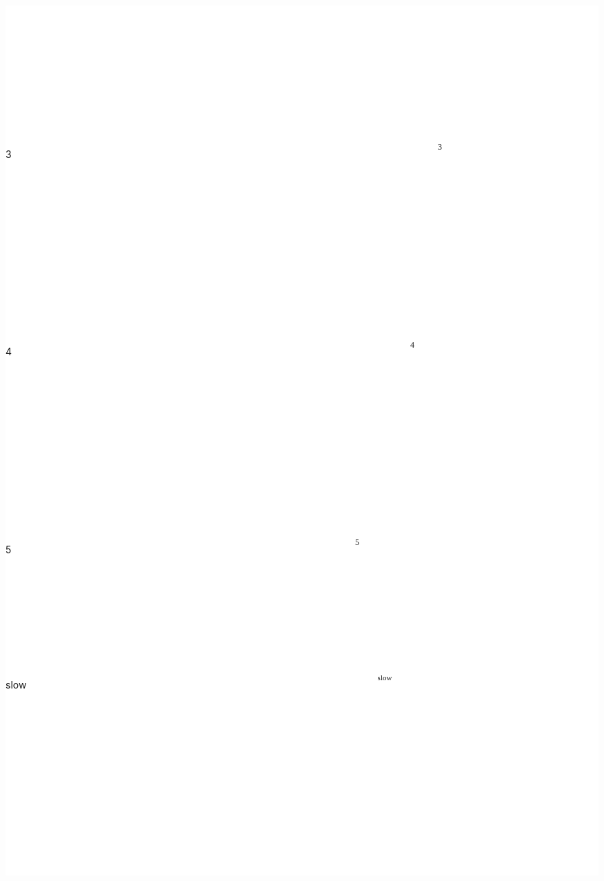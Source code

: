 <foreignObject pointer-events="none" width="100%" height="100%" requiredFeatures="http://www.w3.org/TR/SVG11/feature#Extensibility" style="overflow: visible; text-align: left;"><div xmlns="http://www.w3.org/1999/xhtml" style="display: flex; align-items: unsafe center; justify-content: unsafe center; width: 28px; height: 1px; padding-top: 205px; margin-left: 616px;"><div data-drawio-colors="color: var(--md-primary-bg-color); " style="box-sizing: border-box; font-size: 0px; text-align: center;"><div style="display: inline-block; font-size: 12px; font-family: Helvetica; color: var(--md-primary-bg-color); line-height: 1.2; pointer-events: all; white-space: normal; overflow-wrap: normal;"><font face="Comic Sans MS">3</font></div></div></div></foreignObject><text x="630" y="209" fill="var(--md-primary-bg-color)" font-family="&quot;Helvetica&quot;" font-size="12px" text-anchor="middle">3</text></switch></g></g></g><g data-cell-id="aIUFPVdc9egotsXwRiJ0-123"><g><path d="M 575 265 L 531.37 265" fill="none" stroke="var(--md-primary-bg-color)" stroke-miterlimit="10" pointer-events="stroke"/><path d="M 526.12 265 L 533.12 261.5 L 531.37 265 L 533.12 268.5 Z" fill="var(--md-primary-bg-color)" stroke="var(--md-primary-bg-color)" stroke-miterlimit="10" pointer-events="all"/></g></g><g data-cell-id="aIUFPVdc9egotsXwRiJ0-124"><g><ellipse cx="590" cy="265" rx="15" ry="15" fill="none" stroke="var(--md-primary-bg-color)" pointer-events="all"/></g><g><g transform="translate(-0.5 -0.5)"><switch><foreignObject pointer-events="none" width="100%" height="100%" requiredFeatures="http://www.w3.org/TR/SVG11/feature#Extensibility" style="overflow: visible; text-align: left;"><div xmlns="http://www.w3.org/1999/xhtml" style="display: flex; align-items: unsafe center; justify-content: unsafe center; width: 28px; height: 1px; padding-top: 265px; margin-left: 576px;"><div data-drawio-colors="color: var(--md-primary-bg-color); " style="box-sizing: border-box; font-size: 0px; text-align: center;"><div style="display: inline-block; font-size: 12px; font-family: Helvetica; color: var(--md-primary-bg-color); line-height: 1.2; pointer-events: all; white-space: normal; overflow-wrap: normal;"><font face="Comic Sans MS">4</font></div></div></div></foreignObject><text x="590" y="269" fill="var(--md-primary-bg-color)" font-family="&quot;Helvetica&quot;" font-size="12px" text-anchor="middle">4</text></switch></g></g></g><g data-cell-id="aIUFPVdc9egotsXwRiJ0-125"><g><path d="M 499.39 254.39 L 474.4 220.72" fill="none" stroke="var(--md-primary-bg-color)" stroke-miterlimit="10" pointer-events="stroke"/><path d="M 471.27 216.5 L 478.26 220.04 L 474.4 220.72 L 472.63 224.21 Z" fill="var(--md-primary-bg-color)" stroke="var(--md-primary-bg-color)" stroke-miterlimit="10" pointer-events="all"/></g></g><g data-cell-id="aIUFPVdc9egotsXwRiJ0-126"><g><ellipse cx="510" cy="265" rx="15" ry="15" fill="none" stroke="var(--md-primary-bg-color)" pointer-events="all"/></g><g><g transform="translate(-0.5 -0.5)"><switch><foreignObject pointer-events="none" width="100%" height="100%" requiredFeatures="http://www.w3.org/TR/SVG11/feature#Extensibility" style="overflow: visible; text-align: left;"><div xmlns="http://www.w3.org/1999/xhtml" style="display: flex; align-items: unsafe center; justify-content: unsafe center; width: 28px; height: 1px; padding-top: 265px; margin-left: 496px;"><div data-drawio-colors="color: var(--md-primary-bg-color); " style="box-sizing: border-box; font-size: 0px; text-align: center;"><div style="display: inline-block; font-size: 12px; font-family: Helvetica; color: var(--md-primary-bg-color); line-height: 1.2; pointer-events: all; white-space: normal; overflow-wrap: normal;"><font face="Comic Sans MS">5</font></div></div></div></foreignObject><text x="510" y="269" fill="var(--md-primary-bg-color)" font-family="&quot;Helvetica&quot;" font-size="12px" text-anchor="middle">5</text></switch></g></g></g><g data-cell-id="aIUFPVdc9egotsXwRiJ0-127"><g/></g><g data-cell-id="aIUFPVdc9egotsXwRiJ0-128"><g><rect x="520" y="160" width="60" height="30" fill="none" stroke="none" pointer-events="all"/></g><g><g transform="translate(-0.5 -0.5)"><switch><foreignObject pointer-events="none" width="100%" height="100%" requiredFeatures="http://www.w3.org/TR/SVG11/feature#Extensibility" style="overflow: visible; text-align: left;"><div xmlns="http://www.w3.org/1999/xhtml" style="display: flex; align-items: unsafe center; justify-content: unsafe center; width: 58px; height: 1px; padding-top: 175px; margin-left: 521px;"><div data-drawio-colors="color: var(--md-primary-bg-color);  " style="box-sizing: border-box; font-size: 0px; text-align: center;"><div style="display: inline-block; font-size: 11px; font-family: Helvetica; color: var(--md-primary-bg-color); line-height: 1.2; pointer-events: all;  white-space: normal; overflow-wrap: normal;"><font face="Comic Sans MS">slow</font></div></div></div></foreignObject><text x="550" y="178" fill="var(--md-primary-bg-color)" font-family="&quot;Helvetica&quot;" font-size="11px" text-anchor="middle">slow</text></switch></g></g></g><g data-cell-id="aIUFPVdc9egotsXwRiJ0-129"><g><rect x="590" y="250" width="60" height="30" fill="none" stroke="none" pointer-events="all"/></g><g><g transform="translate(-0.5 -0.5)"><switch><foreignObject pointer-events="none" width="100%" height="100%" requiredFeatures="http://www.w3.org/TR/SVG11/feature#Extensibility" style="overflow: visible; text-align: left;"><div xmlns="http://www.w3.org/1999/xhtml" style="display: flex; align-items: unsafe center; justify-content: unsafe center; width: 58px; height: 1px; padding-top: 265px; margin-left: 591px;"><div data-drawio-colors="color: var(--md-primary-bg-color);  " style="box-sizing: border-box; font-size: 0px; text-align: center;">